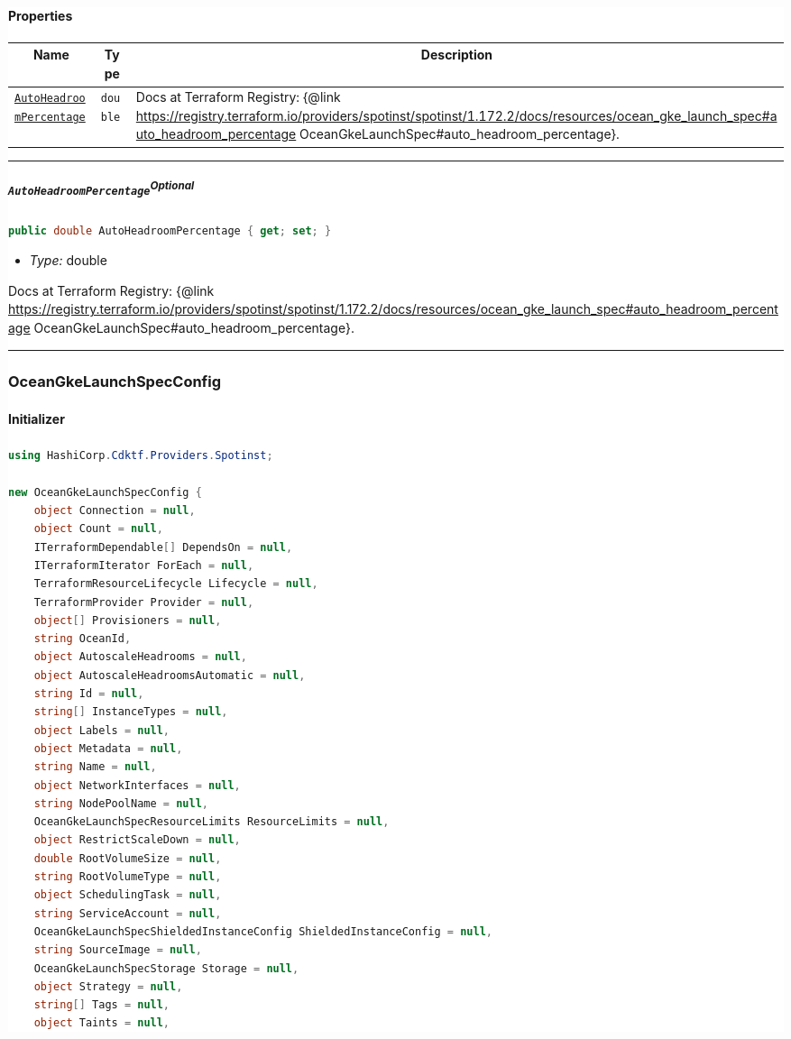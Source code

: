 #### Properties <a name="Properties" id="Properties"></a>

| **Name** | **Type** | **Description** |
| --- | --- | --- |
| <code><a href="#@cdktf/provider-spotinst.oceanGkeLaunchSpec.OceanGkeLaunchSpecAutoscaleHeadroomsAutomatic.property.autoHeadroomPercentage">AutoHeadroomPercentage</a></code> | <code>double</code> | Docs at Terraform Registry: {@link https://registry.terraform.io/providers/spotinst/spotinst/1.172.2/docs/resources/ocean_gke_launch_spec#auto_headroom_percentage OceanGkeLaunchSpec#auto_headroom_percentage}. |

---

##### `AutoHeadroomPercentage`<sup>Optional</sup> <a name="AutoHeadroomPercentage" id="@cdktf/provider-spotinst.oceanGkeLaunchSpec.OceanGkeLaunchSpecAutoscaleHeadroomsAutomatic.property.autoHeadroomPercentage"></a>

```csharp
public double AutoHeadroomPercentage { get; set; }
```

- *Type:* double

Docs at Terraform Registry: {@link https://registry.terraform.io/providers/spotinst/spotinst/1.172.2/docs/resources/ocean_gke_launch_spec#auto_headroom_percentage OceanGkeLaunchSpec#auto_headroom_percentage}.

---

### OceanGkeLaunchSpecConfig <a name="OceanGkeLaunchSpecConfig" id="@cdktf/provider-spotinst.oceanGkeLaunchSpec.OceanGkeLaunchSpecConfig"></a>

#### Initializer <a name="Initializer" id="@cdktf/provider-spotinst.oceanGkeLaunchSpec.OceanGkeLaunchSpecConfig.Initializer"></a>

```csharp
using HashiCorp.Cdktf.Providers.Spotinst;

new OceanGkeLaunchSpecConfig {
    object Connection = null,
    object Count = null,
    ITerraformDependable[] DependsOn = null,
    ITerraformIterator ForEach = null,
    TerraformResourceLifecycle Lifecycle = null,
    TerraformProvider Provider = null,
    object[] Provisioners = null,
    string OceanId,
    object AutoscaleHeadrooms = null,
    object AutoscaleHeadroomsAutomatic = null,
    string Id = null,
    string[] InstanceTypes = null,
    object Labels = null,
    object Metadata = null,
    string Name = null,
    object NetworkInterfaces = null,
    string NodePoolName = null,
    OceanGkeLaunchSpecResourceLimits ResourceLimits = null,
    object RestrictScaleDown = null,
    double RootVolumeSize = null,
    string RootVolumeType = null,
    object SchedulingTask = null,
    string ServiceAccount = null,
    OceanGkeLaunchSpecShieldedInstanceConfig ShieldedInstanceConfig = null,
    string SourceImage = null,
    OceanGkeLaunchSpecStorage Storage = null,
    object Strategy = null,
    string[] Tags = null,
    object Taints = null,
```